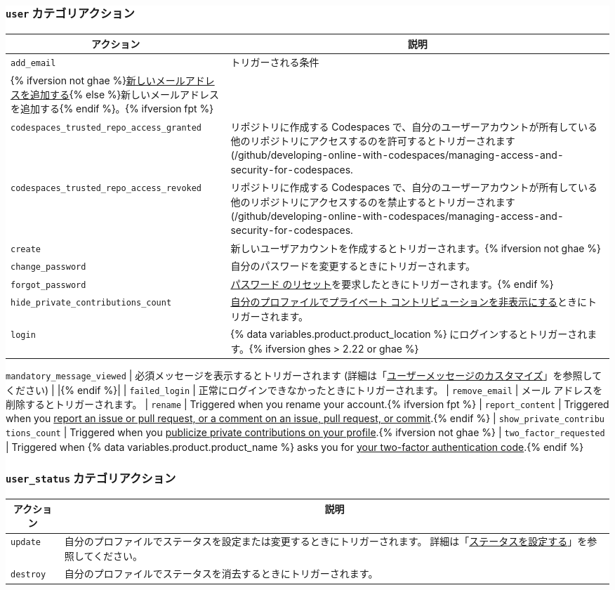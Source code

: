 ### `user` カテゴリアクション

| アクション                                                                                                                                            | 説明                                                                                                                                                               |
| ------------------------------------------------------------------------------------------------------------------------------------------------ | ---------------------------------------------------------------------------------------------------------------------------------------------------------------- |
| `add_email`                                                                                                                                      | トリガーされる条件                                                                                                                                                        |
| {% ifversion not ghae %}[新しいメールアドレスを追加する](/articles/changing-your-primary-email-address){% else %}新しいメールアドレスを追加する{% endif %}。{% ifversion fpt %} |                                                                                                                                                                  |
| `codespaces_trusted_repo_access_granted`                                                                                                         | リポジトリに作成する Codespaces で、自分のユーザーアカウントが所有している他のリポジトリにアクセスするのを許可するとトリガーされます (/github/developing-online-with-codespaces/managing-access-and-security-for-codespaces. |
| `codespaces_trusted_repo_access_revoked`                                                                                                         | リポジトリに作成する Codespaces で、自分のユーザーアカウントが所有している他のリポジトリにアクセスするのを禁止するとトリガーされます (/github/developing-online-with-codespaces/managing-access-and-security-for-codespaces. |{% endif %}
| `create`                                                                                                                                         | 新しいユーザアカウントを作成するとトリガーされます。{% ifversion not ghae %}
| `change_password`                                                                                                                                | 自分のパスワードを変更するときにトリガーされます。                                                                                                                                        |
| `forgot_password`                                                                                                                                | [パスワード のリセット](/articles/how-can-i-reset-my-password)を要求したときにトリガーされます。{% endif %}
| `hide_private_contributions_count`                                                                                                               | [自分のプロファイルでプライベート コントリビューションを非表示にする](/articles/publicizing-or-hiding-your-private-contributions-on-your-profile)ときにトリガーされます。                                     |
| `login`                                                                                                                                          | {% data variables.product.product_location %} にログインするとトリガーされます。{% ifversion ghes > 2.22 or ghae %}


`mandatory_message_viewed`   | 必須メッセージを表示するとトリガーされます (詳細は「[ユーザーメッセージのカスタマイズ](/admin/user-management/customizing-user-messages-for-your-enterprise)」を参照してください) | |{% endif %}| | `failed_login` | 正常にログインできなかったときにトリガーされます。 | `remove_email` | メール アドレスを削除するとトリガーされます。 | `rename` | Triggered when you rename your account.{% ifversion fpt %} | `report_content` | Triggered when you [report an issue or pull request, or a comment on an issue, pull request, or commit](/communities/maintaining-your-safety-on-github/reporting-abuse-or-spam).{% endif %} | `show_private_contributions_count` | Triggered when you [publicize private contributions on your profile](/articles/publicizing-or-hiding-your-private-contributions-on-your-profile).{% ifversion not ghae %} | `two_factor_requested` | Triggered when {% data variables.product.product_name %} asks you for [your two-factor authentication code](/articles/accessing-github-using-two-factor-authentication).{% endif %}

### `user_status` カテゴリアクション

| アクション     | 説明                                                                                                                        |
| --------- | ------------------------------------------------------------------------------------------------------------------------- |
| `update`  | 自分のプロファイルでステータスを設定または変更するときにトリガーされます。 詳細は「[ステータスを設定する](/articles/personalizing-your-profile/#setting-a-status)」を参照してください。 |
| `destroy` | 自分のプロファイルでステータスを消去するときにトリガーされます。                                                                                          |
